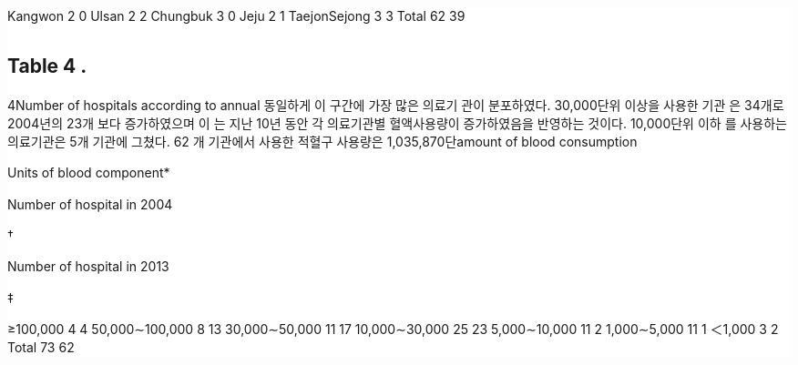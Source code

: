 Kangwon 
2 
0 
Ulsan 
2 
2 
Chungbuk 
3 
0 
Jeju 
2 
1 
TaejonSejong 
3 
3 
Total 
62 
39 



## Table 4 .
4Number of hospitals according to annual 동일하게 이 구간에 가장 많은 의료기 관이 분포하였다. 30,000단위 이상을 사용한 기관 은 34개로 2004년의 23개 보다 증가하였으며 이 는 지난 10년 동안 각 의료기관별 혈액사용량이 증가하였음을 반영하는 것이다. 10,000단위 이하 를 사용하는 의료기관은 5개 기관에 그쳤다. 62 개 기관에서 사용한 적혈구 사용량은 1,035,870단amount of blood consumption 

Units of blood 
component* 

Number of 
hospital in 
2004 

 † 

Number of 
hospital in 
2013 

 ‡ 

≥100,000 
4 
4 
50,000∼100,000 
8 
13 
30,000∼50,000 
11 
17 
10,000∼30,000 
25 
23 
5,000∼10,000 
11 
2 
1,000∼5,000 
11 
1 
＜1,000 
3 
2 
Total 
73 
62 
